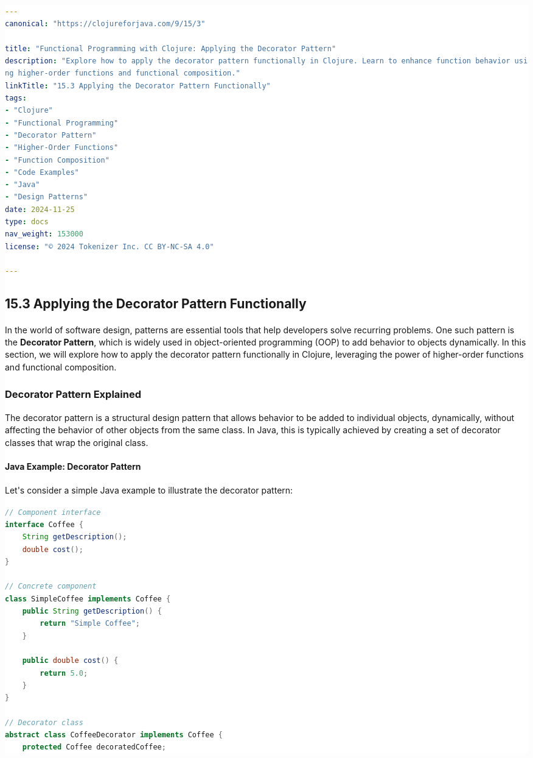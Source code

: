```yaml
---
canonical: "https://clojureforjava.com/9/15/3"

title: "Functional Programming with Clojure: Applying the Decorator Pattern"
description: "Explore how to apply the decorator pattern functionally in Clojure. Learn to enhance function behavior using higher-order functions and functional composition."
linkTitle: "15.3 Applying the Decorator Pattern Functionally"
tags:
- "Clojure"
- "Functional Programming"
- "Decorator Pattern"
- "Higher-Order Functions"
- "Function Composition"
- "Code Examples"
- "Java"
- "Design Patterns"
date: 2024-11-25
type: docs
nav_weight: 153000
license: "© 2024 Tokenizer Inc. CC BY-NC-SA 4.0"

---
```


## 15.3 Applying the Decorator Pattern Functionally

In the world of software design, patterns are essential tools that help developers solve recurring problems. One such pattern is the **Decorator Pattern**, which is widely used in object-oriented programming (OOP) to add behavior to objects dynamically. In this section, we will explore how to apply the decorator pattern functionally in Clojure, leveraging the power of higher-order functions and functional composition.

### Decorator Pattern Explained

The decorator pattern is a structural design pattern that allows behavior to be added to individual objects, dynamically, without affecting the behavior of other objects from the same class. In Java, this is typically achieved by creating a set of decorator classes that wrap the original class.

#### Java Example: Decorator Pattern

Let's consider a simple Java example to illustrate the decorator pattern:

```java
// Component interface
interface Coffee {
    String getDescription();
    double cost();
}

// Concrete component
class SimpleCoffee implements Coffee {
    public String getDescription() {
        return "Simple Coffee";
    }

    public double cost() {
        return 5.0;
    }
}

// Decorator class
abstract class CoffeeDecorator implements Coffee {
    protected Coffee decoratedCoffee;

```
